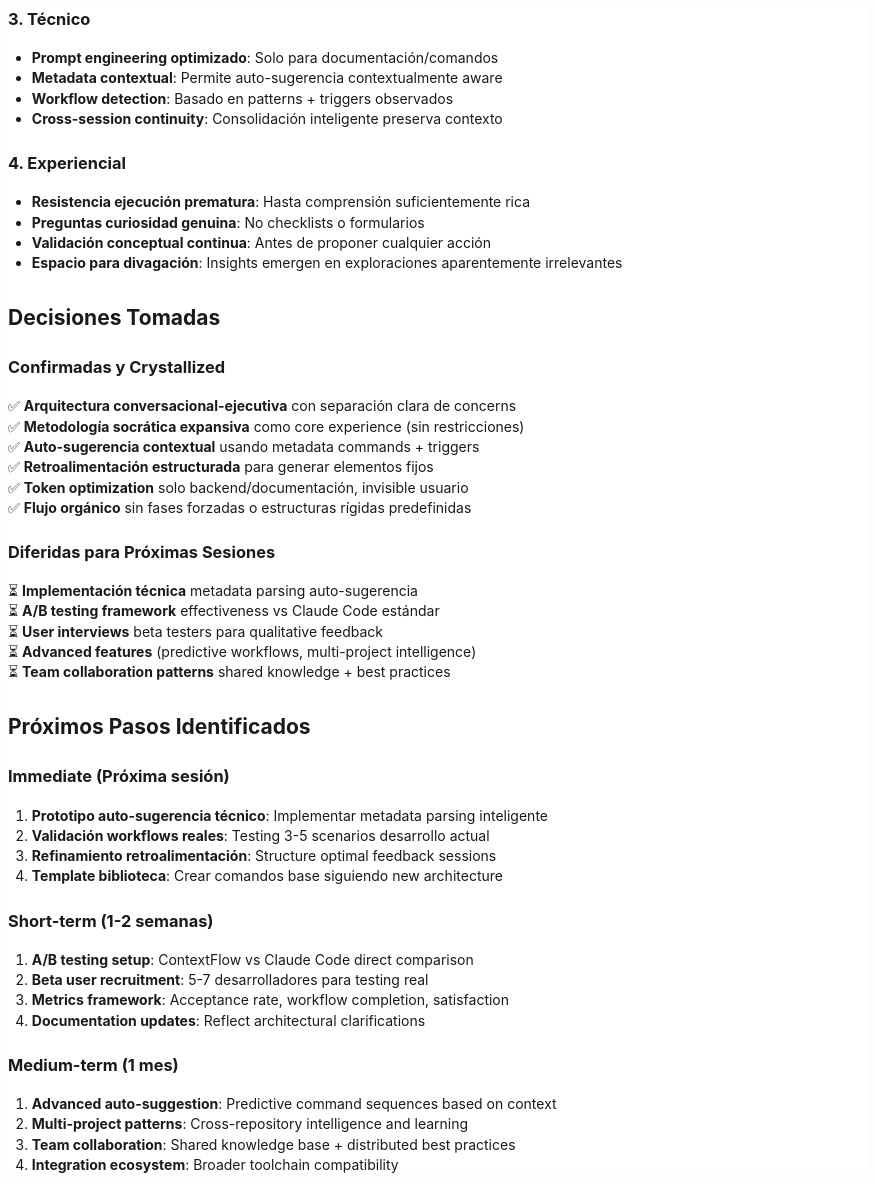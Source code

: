 ### 3. Técnico
- **Prompt engineering optimizado**: Solo para documentación/comandos
- **Metadata contextual**: Permite auto-sugerencia contextualmente aware
- **Workflow detection**: Basado en patterns + triggers observados
- **Cross-session continuity**: Consolidación inteligente preserva contexto

### 4. Experiencial
- **Resistencia ejecución prematura**: Hasta comprensión suficientemente rica
- **Preguntas curiosidad genuina**: No checklists o formularios
- **Validación conceptual continua**: Antes de proponer cualquier acción
- **Espacio para divagación**: Insights emergen en exploraciones aparentemente irrelevantes

## Decisiones Tomadas

### Confirmadas y Crystallized
✅ **Arquitectura conversacional-ejecutiva** con separación clara de concerns  
✅ **Metodología socrática expansiva** como core experience (sin restricciones)  
✅ **Auto-sugerencia contextual** usando metadata commands + triggers  
✅ **Retroalimentación estructurada** para generar elementos fijos  
✅ **Token optimization** solo backend/documentación, invisible usuario  
✅ **Flujo orgánico** sin fases forzadas o estructuras rígidas predefinidas  

### Diferidas para Próximas Sesiones
⏳ **Implementación técnica** metadata parsing auto-sugerencia  
⏳ **A/B testing framework** effectiveness vs Claude Code estándar  
⏳ **User interviews** beta testers para qualitative feedback  
⏳ **Advanced features** (predictive workflows, multi-project intelligence)  
⏳ **Team collaboration patterns** shared knowledge + best practices  

## Próximos Pasos Identificados

### Immediate (Próxima sesión)
1. **Prototipo auto-sugerencia técnico**: Implementar metadata parsing inteligente
2. **Validación workflows reales**: Testing 3-5 scenarios desarrollo actual
3. **Refinamiento retroalimentación**: Structure optimal feedback sessions
4. **Template biblioteca**: Crear comandos base siguiendo new architecture

### Short-term (1-2 semanas)
1. **A/B testing setup**: ContextFlow vs Claude Code direct comparison
2. **Beta user recruitment**: 5-7 desarrolladores para testing real
3. **Metrics framework**: Acceptance rate, workflow completion, satisfaction
4. **Documentation updates**: Reflect architectural clarifications

### Medium-term (1 mes)
1. **Advanced auto-suggestion**: Predictive command sequences based on context
2. **Multi-project patterns**: Cross-repository intelligence and learning
3. **Team collaboration**: Shared knowledge base + distributed best practices
4. **Integration ecosystem**: Broader toolchain compatibility
